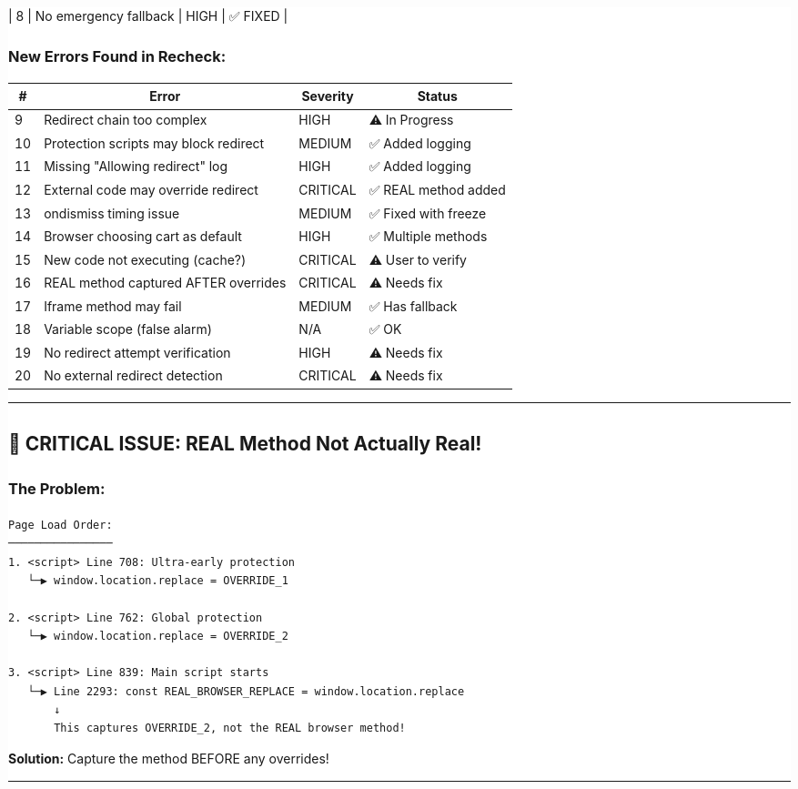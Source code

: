 | 8 | No emergency fallback | HIGH | ✅ FIXED |

### **New Errors Found in Recheck:**

| # | Error | Severity | Status |
|---|-------|----------|--------|
| 9 | Redirect chain too complex | HIGH | ⚠️ In Progress |
| 10 | Protection scripts may block redirect | MEDIUM | ✅ Added logging |
| 11 | Missing "Allowing redirect" log | HIGH | ✅ Added logging |
| 12 | External code may override redirect | CRITICAL | ✅ REAL method added |
| 13 | ondismiss timing issue | MEDIUM | ✅ Fixed with freeze |
| 14 | Browser choosing cart as default | HIGH | ✅ Multiple methods |
| 15 | New code not executing (cache?) | CRITICAL | ⚠️ User to verify |
| 16 | REAL method captured AFTER overrides | CRITICAL | ⚠️ Needs fix |
| 17 | Iframe method may fail | MEDIUM | ✅ Has fallback |
| 18 | Variable scope (false alarm) | N/A | ✅ OK |
| 19 | No redirect attempt verification | HIGH | ⚠️ Needs fix |
| 20 | No external redirect detection | CRITICAL | ⚠️ Needs fix |

---

## 🎯 **CRITICAL ISSUE: REAL Method Not Actually Real!**

### **The Problem:**

```
Page Load Order:
────────────────
1. <script> Line 708: Ultra-early protection
   └─▶ window.location.replace = OVERRIDE_1

2. <script> Line 762: Global protection  
   └─▶ window.location.replace = OVERRIDE_2

3. <script> Line 839: Main script starts
   └─▶ Line 2293: const REAL_BROWSER_REPLACE = window.location.replace
       ↓
       This captures OVERRIDE_2, not the REAL browser method!
```

**Solution:** Capture the method BEFORE any overrides!

---
